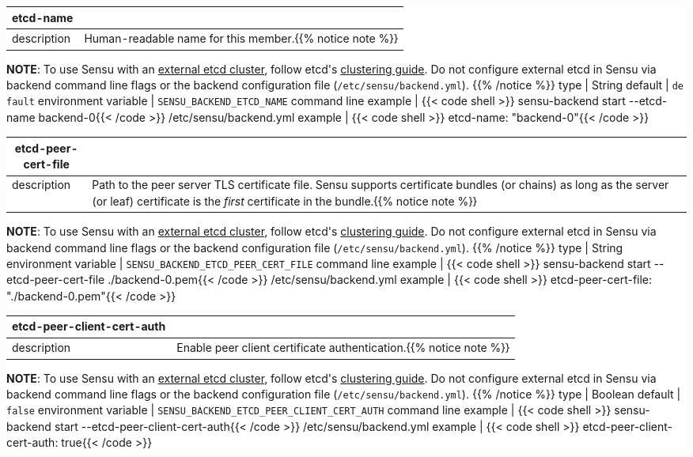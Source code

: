 | etcd-name      |      |
-----------------|------
description      | Human-readable name for this member.{{% notice note %}}
**NOTE**: To use Sensu with an [external etcd cluster](../../../operations/deploy-sensu/cluster-sensu/#use-an-external-etcd-cluster), follow etcd's [clustering guide](https://etcd.io/docs/v3.3.13/op-guide/clustering/).
Do not configure external etcd in Sensu via backend command line flags or the backend configuration file (`/etc/sensu/backend.yml`).
{{% /notice %}}
type             | String
default          | `default`
environment variable | `SENSU_BACKEND_ETCD_NAME`
command line example   | {{< code shell >}}
sensu-backend start --etcd-name backend-0{{< /code >}}
/etc/sensu/backend.yml example | {{< code shell >}}
etcd-name: "backend-0"{{< /code >}}

| etcd-peer-cert-file |      |
----------------------|------
description           | Path to the peer server TLS certificate file. Sensu supports certificate bundles (or chains) as long as the server (or leaf) certificate is the *first* certificate in the bundle.{{% notice note %}}
**NOTE**: To use Sensu with an [external etcd cluster](../../../operations/deploy-sensu/cluster-sensu/#use-an-external-etcd-cluster), follow etcd's [clustering guide](https://etcd.io/docs/v3.3.13/op-guide/clustering/).
Do not configure external etcd in Sensu via backend command line flags or the backend configuration file (`/etc/sensu/backend.yml`).
{{% /notice %}}
type                  | String
environment variable  | `SENSU_BACKEND_ETCD_PEER_CERT_FILE`
command line example   | {{< code shell >}}
sensu-backend start --etcd-peer-cert-file ./backend-0.pem{{< /code >}}
/etc/sensu/backend.yml example | {{< code shell >}}
etcd-peer-cert-file: "./backend-0.pem"{{< /code >}}

| etcd-peer-client-cert-auth |      |
-----------------------------|------
description                  | Enable peer client certificate authentication.{{% notice note %}}
**NOTE**: To use Sensu with an [external etcd cluster](../../../operations/deploy-sensu/cluster-sensu/#use-an-external-etcd-cluster), follow etcd's [clustering guide](https://etcd.io/docs/v3.3.13/op-guide/clustering/).
Do not configure external etcd in Sensu via backend command line flags or the backend configuration file (`/etc/sensu/backend.yml`).
{{% /notice %}}
type                         | Boolean
default                      | `false`
environment variable         | `SENSU_BACKEND_ETCD_PEER_CLIENT_CERT_AUTH`
command line example   | {{< code shell >}}
sensu-backend start --etcd-peer-client-cert-auth{{< /code >}}
/etc/sensu/backend.yml example | {{< code shell >}}
etcd-peer-client-cert-auth: true{{< /code >}}
